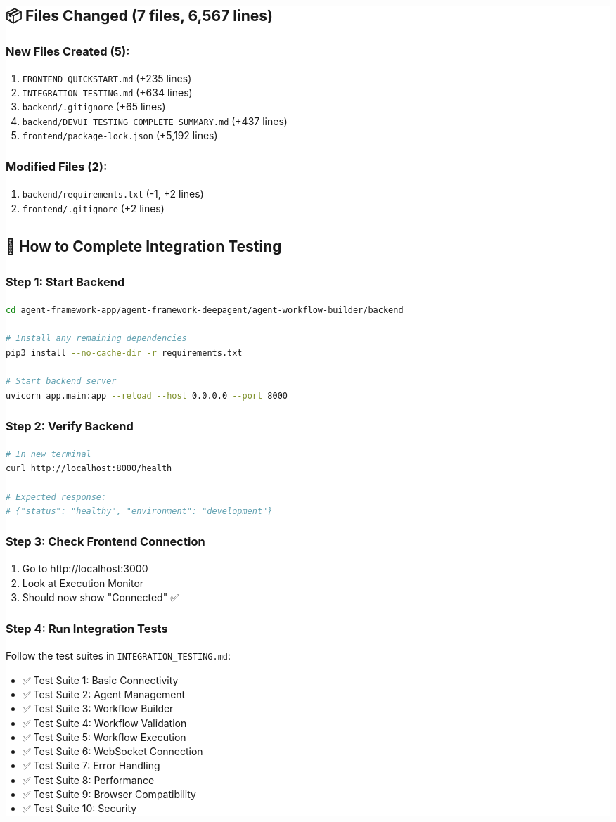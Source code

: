 ## 📦 Files Changed (7 files, 6,567 lines)

### New Files Created (5):
1. `FRONTEND_QUICKSTART.md` (+235 lines)
2. `INTEGRATION_TESTING.md` (+634 lines)
3. `backend/.gitignore` (+65 lines)
4. `backend/DEVUI_TESTING_COMPLETE_SUMMARY.md` (+437 lines)
5. `frontend/package-lock.json` (+5,192 lines)

### Modified Files (2):
1. `backend/requirements.txt` (-1, +2 lines)
2. `frontend/.gitignore` (+2 lines)

## 🚀 How to Complete Integration Testing

### Step 1: Start Backend
```bash
cd agent-framework-app/agent-framework-deepagent/agent-workflow-builder/backend

# Install any remaining dependencies
pip3 install --no-cache-dir -r requirements.txt

# Start backend server
uvicorn app.main:app --reload --host 0.0.0.0 --port 8000
```

### Step 2: Verify Backend
```bash
# In new terminal
curl http://localhost:8000/health

# Expected response:
# {"status": "healthy", "environment": "development"}
```

### Step 3: Check Frontend Connection
1. Go to http://localhost:3000
2. Look at Execution Monitor
3. Should now show "Connected" ✅

### Step 4: Run Integration Tests
Follow the test suites in `INTEGRATION_TESTING.md`:
- ✅ Test Suite 1: Basic Connectivity
- ✅ Test Suite 2: Agent Management
- ✅ Test Suite 3: Workflow Builder
- ✅ Test Suite 4: Workflow Validation
- ✅ Test Suite 5: Workflow Execution
- ✅ Test Suite 6: WebSocket Connection
- ✅ Test Suite 7: Error Handling
- ✅ Test Suite 8: Performance
- ✅ Test Suite 9: Browser Compatibility
- ✅ Test Suite 10: Security

